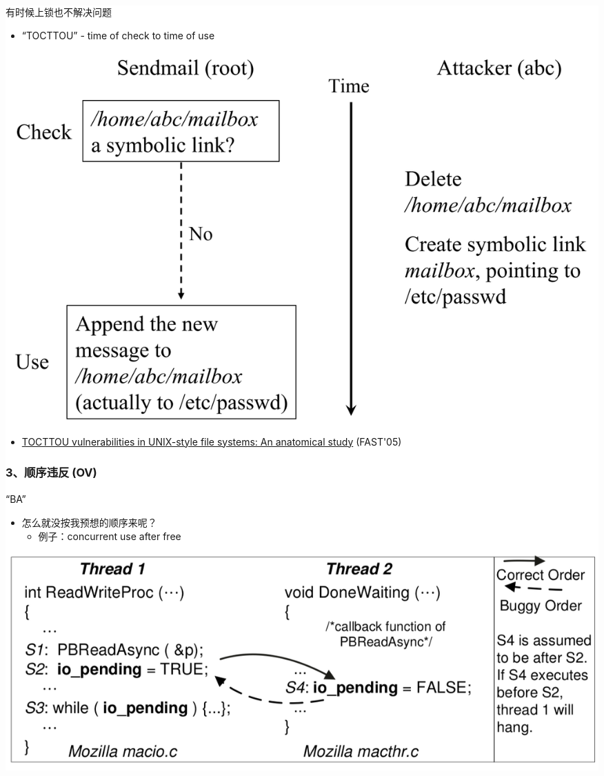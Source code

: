 
有时候上锁也不解决问题

- “TOCTTOU” - time of check to time of use

![img](./doc/tocttou.png)

- [TOCTTOU vulnerabilities in UNIX-style file systems: An anatomical study](https://www.usenix.org/legacy/events/fast05/tech/full_papers/wei/wei.pdf) (FAST'05)

### 3、顺序违反 (OV)

“BA”

- 怎么就没按我预想的顺序来呢？
  - 例子：concurrent use after free

![img](./doc/ov-bug.png)
